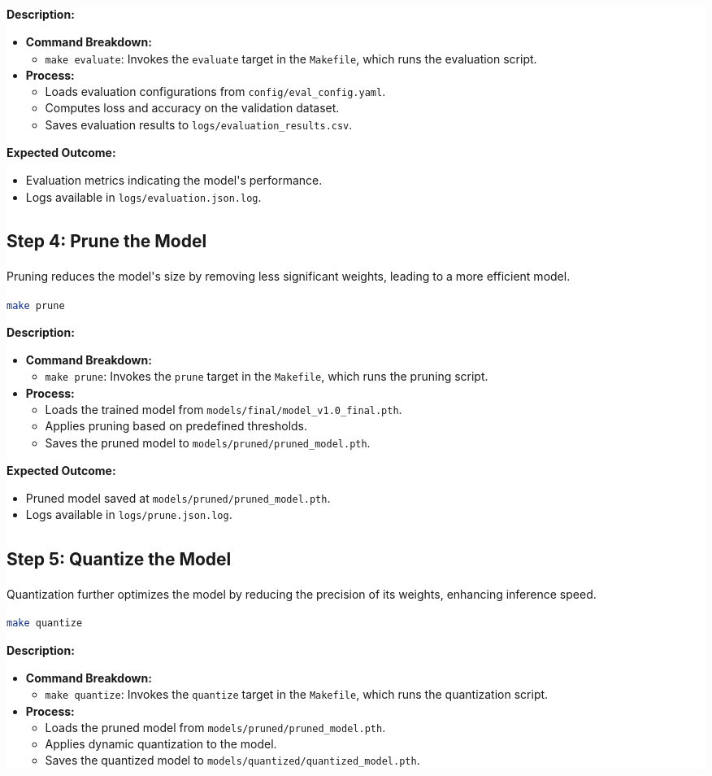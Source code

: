 **Description:**

- **Command Breakdown:**
    - `make evaluate`: Invokes the `evaluate` target in the `Makefile`, which runs the evaluation script.
- **Process:**
    - Loads evaluation configurations from `config/eval_config.yaml`.
    - Computes loss and accuracy on the validation dataset.
    - Saves evaluation results to `logs/evaluation_results.csv`.

**Expected Outcome:**

- Evaluation metrics indicating the model's performance.
- Logs available in `logs/evaluation.json.log`.

## Step 4: Prune the Model

Pruning reduces the model's size by removing less significant weights, leading to a more efficient model.

```bash
make prune
```

**Description:**

- **Command Breakdown:**
    - `make prune`: Invokes the `prune` target in the `Makefile`, which runs the pruning script.
- **Process:**
    - Loads the trained model from `models/final/model_v1.0_final.pth`.
    - Applies pruning based on predefined thresholds.
    - Saves the pruned model to `models/pruned/pruned_model.pth`.

**Expected Outcome:**

- Pruned model saved at `models/pruned/pruned_model.pth`.
- Logs available in `logs/prune.json.log`.

## Step 5: Quantize the Model

Quantization further optimizes the model by reducing the precision of its weights, enhancing inference speed.

```bash
make quantize
```

**Description:**

- **Command Breakdown:**
    - `make quantize`: Invokes the `quantize` target in the `Makefile`, which runs the quantization script.
- **Process:**
    - Loads the pruned model from `models/pruned/pruned_model.pth`.
    - Applies dynamic quantization to the model.
    - Saves the quantized model to `models/quantized/quantized_model.pth`.
